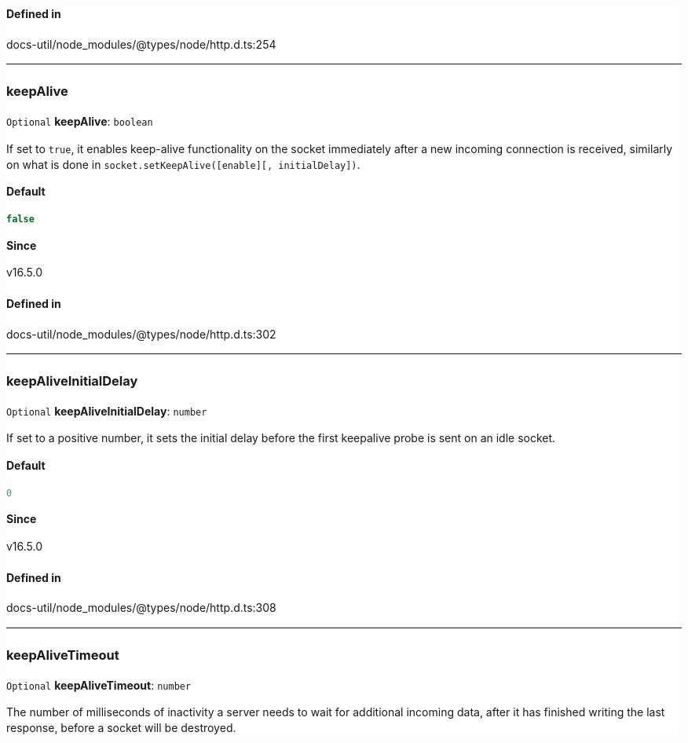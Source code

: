 #### Defined in

docs-util/node_modules/@types/node/http.d.ts:254

___

### keepAlive

 `Optional` **keepAlive**: `boolean`

If set to `true`, it enables keep-alive functionality on the socket immediately after a new incoming connection is received,
similarly on what is done in `socket.setKeepAlive([enable][, initialDelay])`.

**Default**

```ts
false
```

**Since**

v16.5.0

#### Defined in

docs-util/node_modules/@types/node/http.d.ts:302

___

### keepAliveInitialDelay

 `Optional` **keepAliveInitialDelay**: `number`

If set to a positive number, it sets the initial delay before the first keepalive probe is sent on an idle socket.

**Default**

```ts
0
```

**Since**

v16.5.0

#### Defined in

docs-util/node_modules/@types/node/http.d.ts:308

___

### keepAliveTimeout

 `Optional` **keepAliveTimeout**: `number`

The number of milliseconds of inactivity a server needs to wait for additional incoming data,
after it has finished writing the last response, before a socket will be destroyed.
